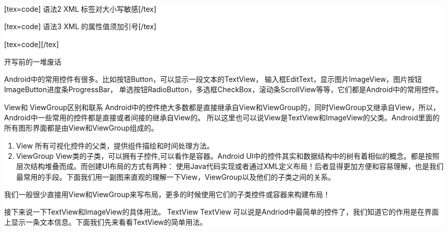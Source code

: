 
[tex=code] 语法2 XML 标签对大小写敏感[/tex]


[tex=code] 语法3 XML 的属性值须加引号[/tex]

[tex=code]<TextView
        android:layout_width="200dp"
        android:layout_height="200dp"
        android:gravity="center"
        android:background="#f00"
        android:textColor="@android:color/white"
        android:text="hello Android"/>[/tex]






















<TextView
        android:layout_width="match_parent"
        android:layout_height="wrap_content"
        android:text="hello Android"/>


开写前的一堆废话

Android中的常用控件有很多。比如按钮Button，可以显示一段文本的TextView， 输入框EditText，显示图片ImageView，图片按钮ImageButton进度条ProgressBar，
单选按钮RadioButton，多选框CheckBox，滚动条ScrollView等等，它们都是Android中的常用控件。

View和 ViewGroup区别和联系
Android中的控件绝大多数都是直接继承自View和ViewGroup的，同时ViewGroup又继承自View，所以，Android中一些常用的控件都是直接或者间接的继承自View的。
所以这里也可以说View是TextView和ImageView的父类。Android里面的所有图形界面都是由View和ViewGroup组成的。
1. View
所有可视化控件的父类，提供组件描绘和时间处理方法。
2. ViewGroup
View类的子类，可以拥有子控件,可以看作是容器。Android UI中的控件其实和数据结构中的树有着相似的概念。都是按照层次结构堆叠而成。而创建UI布局的方式有两种：
使用Java代码实现或者通过XML定义布局！后者显得更加方便和容易理解，也是我们最常用的手段。下面我们用一副图来直观的理解一下View，ViewGroup以及他们的子类之间的关系。

我们一般很少直接用View和ViewGroup来写布局，更多的时候使用它们的子类控件或容器来构建布局！

接下来说一下TextView和ImageView的具体用法。
TextView
TextView 可以说是Andriod中最简单的控件了，我们知道它的作用是在界面上显示一条文本信息。下面我们先来看看TextView的简单用法。
<textview
        android:gravity="center" 
        android:background="#f00" 
        android:textColor="@android:color/black" 
        android:textSize="18sp" 
        android:layout_width="200dp" 
        android:layout_height="200dp" 
       android:textStyle="bold|italic" 
       android:id="@+id/tv_text_view" 
       android:text="TextView文字控件"> 
                